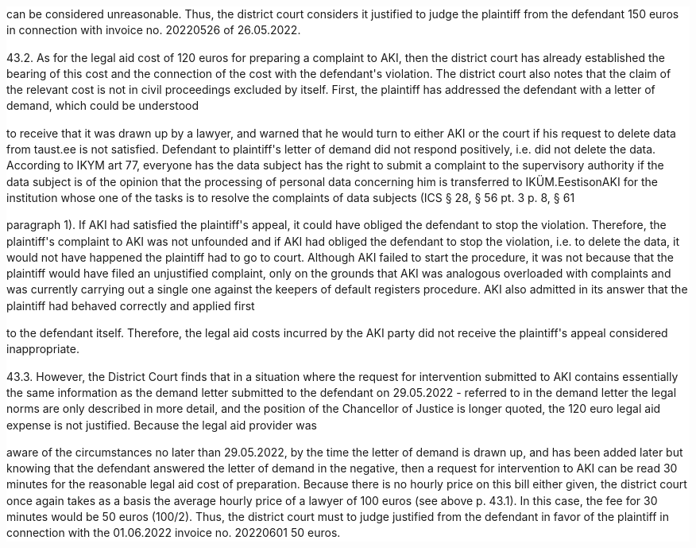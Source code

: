 can be considered unreasonable. Thus, the district court considers it justified to judge the plaintiff from the defendant
150 euros in connection with invoice no. 20220526 of 26.05.2022.

43.2. As for the legal aid cost of 120 euros for preparing a complaint to AKI, then
the district court has already established the bearing of this cost and the connection of the cost with the defendant's violation.
The district court also notes that the claim of the relevant cost is not in civil proceedings
excluded by itself. First, the plaintiff has addressed the defendant with a letter of demand, which could be understood

to receive that it was drawn up by a lawyer, and warned that he would turn to either AKI or the court if
his request to delete data from taust.ee is not satisfied. Defendant to plaintiff's letter of demand
did not respond positively, i.e. did not delete the data. According to IKYM art 77, everyone has
the data subject has the right to submit a complaint to the supervisory authority if the data subject is of the opinion that
the processing of personal data concerning him is transferred to IKÜM.EestisonAKI for the institution whose
one of the tasks is to resolve the complaints of data subjects (ICS § 28, § 56 pt. 3 p. 8, § 61

paragraph 1). If AKI had satisfied the plaintiff's appeal, it could have obliged the defendant
to stop the violation. Therefore, the plaintiff's complaint to AKI was not unfounded and
if AKI had obliged the defendant to stop the violation, i.e. to delete the data, it would not have happened
the plaintiff had to go to court. Although AKI failed to start the procedure, it was not because
that the plaintiff would have filed an unjustified complaint, only on the grounds that AKI was analogous
overloaded with complaints and was currently carrying out a single one against the keepers of default registers
procedure. AKI also admitted in its answer that the plaintiff had behaved correctly and applied first

to the defendant itself. Therefore, the legal aid costs incurred by the AKI party did not receive the plaintiff's appeal
considered inappropriate.

43.3. However, the District Court finds that in a situation where the request for intervention submitted to AKI contains
essentially the same information as the demand letter submitted to the defendant on 29.05.2022 - referred to in the demand letter
the legal norms are only described in more detail, and the position of the Chancellor of Justice is longer
quoted, the 120 euro legal aid expense is not justified. Because the legal aid provider was

aware of the circumstances no later than 29.05.2022, by the time the letter of demand is drawn up, and has been added later
but knowing that the defendant answered the letter of demand in the negative, then a request for intervention to AKI can be read
30 minutes for the reasonable legal aid cost of preparation. Because there is no hourly price on this bill either
given, the district court once again takes as a basis the average hourly price of a lawyer of 100 euros (see above
p. 43.1). In this case, the fee for 30 minutes would be 50 euros (100/2). Thus, the district court must
to judge justified from the defendant in favor of the plaintiff in connection with the 01.06.2022 invoice no. 20220601
50 euros.
